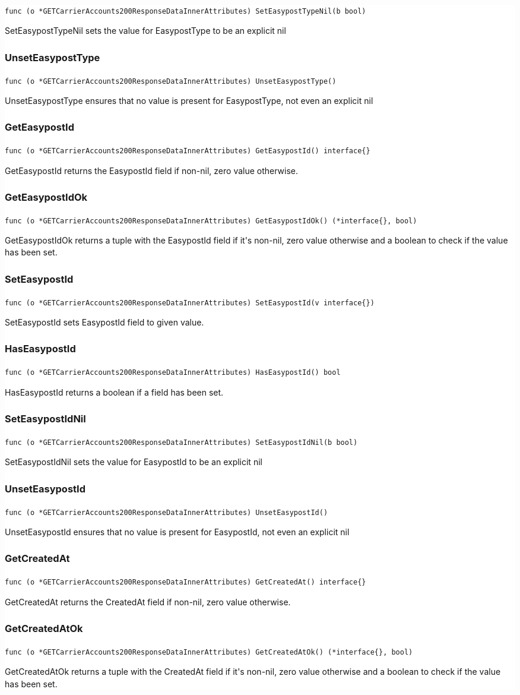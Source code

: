 `func (o *GETCarrierAccounts200ResponseDataInnerAttributes) SetEasypostTypeNil(b bool)`

 SetEasypostTypeNil sets the value for EasypostType to be an explicit nil

### UnsetEasypostType
`func (o *GETCarrierAccounts200ResponseDataInnerAttributes) UnsetEasypostType()`

UnsetEasypostType ensures that no value is present for EasypostType, not even an explicit nil
### GetEasypostId

`func (o *GETCarrierAccounts200ResponseDataInnerAttributes) GetEasypostId() interface{}`

GetEasypostId returns the EasypostId field if non-nil, zero value otherwise.

### GetEasypostIdOk

`func (o *GETCarrierAccounts200ResponseDataInnerAttributes) GetEasypostIdOk() (*interface{}, bool)`

GetEasypostIdOk returns a tuple with the EasypostId field if it's non-nil, zero value otherwise
and a boolean to check if the value has been set.

### SetEasypostId

`func (o *GETCarrierAccounts200ResponseDataInnerAttributes) SetEasypostId(v interface{})`

SetEasypostId sets EasypostId field to given value.

### HasEasypostId

`func (o *GETCarrierAccounts200ResponseDataInnerAttributes) HasEasypostId() bool`

HasEasypostId returns a boolean if a field has been set.

### SetEasypostIdNil

`func (o *GETCarrierAccounts200ResponseDataInnerAttributes) SetEasypostIdNil(b bool)`

 SetEasypostIdNil sets the value for EasypostId to be an explicit nil

### UnsetEasypostId
`func (o *GETCarrierAccounts200ResponseDataInnerAttributes) UnsetEasypostId()`

UnsetEasypostId ensures that no value is present for EasypostId, not even an explicit nil
### GetCreatedAt

`func (o *GETCarrierAccounts200ResponseDataInnerAttributes) GetCreatedAt() interface{}`

GetCreatedAt returns the CreatedAt field if non-nil, zero value otherwise.

### GetCreatedAtOk

`func (o *GETCarrierAccounts200ResponseDataInnerAttributes) GetCreatedAtOk() (*interface{}, bool)`

GetCreatedAtOk returns a tuple with the CreatedAt field if it's non-nil, zero value otherwise
and a boolean to check if the value has been set.
